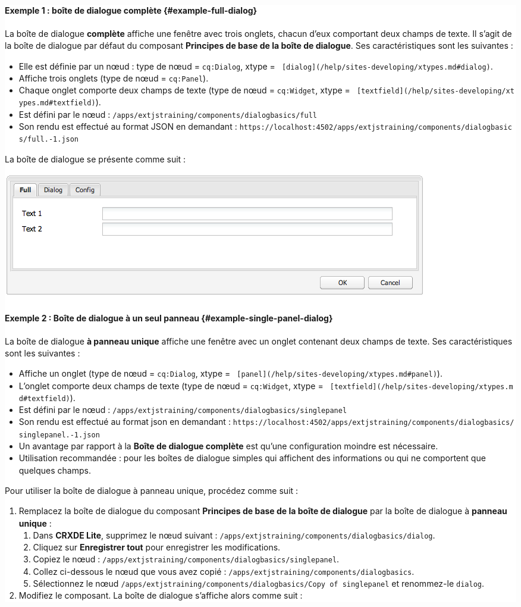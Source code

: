 #### Exemple 1 : boîte de dialogue complète {#example-full-dialog}

La boîte de dialogue **complète** affiche une fenêtre avec trois onglets, chacun d’eux comportant deux champs de texte. Il s’agit de la boîte de dialogue par défaut du composant **Principes de base de la boîte de dialogue**. Ses caractéristiques sont les suivantes :

* Elle est définie par un nœud : type de nœud = `cq:Dialog`, xtype = ` [dialog](/help/sites-developing/xtypes.md#dialog)`.
* Affiche trois onglets (type de nœud = `cq:Panel`).
* Chaque onglet comporte deux champs de texte (type de nœud = `cq:Widget`, xtype = ` [textfield](/help/sites-developing/xtypes.md#textfield)`).
* Est défini par le nœud :
  `/apps/extjstraining/components/dialogbasics/full`
* Son rendu est effectué au format JSON en demandant :
  `https://localhost:4502/apps/extjstraining/components/dialogbasics/full.-1.json`

La boîte de dialogue se présente comme suit :

![screen_shot_2012-01-31at45411pm](assets/screen_shot_2012-01-31at45411pm.png)

#### Exemple 2 : Boîte de dialogue à un seul panneau {#example-single-panel-dialog}

La boîte de dialogue **à panneau unique** affiche une fenêtre avec un onglet contenant deux champs de texte. Ses caractéristiques sont les suivantes :

* Affiche un onglet (type de nœud = `cq:Dialog`, xtype = ` [panel](/help/sites-developing/xtypes.md#panel)`).
* L’onglet comporte deux champs de texte (type de nœud = `cq:Widget`, xtype = ` [textfield](/help/sites-developing/xtypes.md#textfield)`).
* Est défini par le nœud :
  `/apps/extjstraining/components/dialogbasics/singlepanel`
* Son rendu est effectué au format json en demandant :
  `https://localhost:4502/apps/extjstraining/components/dialogbasics/singlepanel.-1.json`
* Un avantage par rapport à la **Boîte de dialogue complète** est qu’une configuration moindre est nécessaire.
* Utilisation recommandée : pour les boîtes de dialogue simples qui affichent des informations ou qui ne comportent que quelques champs.

Pour utiliser la boîte de dialogue à panneau unique, procédez comme suit :

1. Remplacez la boîte de dialogue du composant **Principes de base de la boîte de dialogue** par la boîte de dialogue à **panneau unique** :
   1. Dans **CRXDE Lite**, supprimez le nœud suivant : `/apps/extjstraining/components/dialogbasics/dialog`.
   1. Cliquez sur **Enregistrer tout** pour enregistrer les modifications.
   1. Copiez le nœud : `/apps/extjstraining/components/dialogbasics/singlepanel`.
   1. Collez ci-dessous le nœud que vous avez copié : `/apps/extjstraining/components/dialogbasics`.
   1. Sélectionnez le nœud `/apps/extjstraining/components/dialogbasics/Copy of singlepanel` et renommez-le `dialog`.
1. Modifiez le composant. La boîte de dialogue s’affiche alors comme suit :
